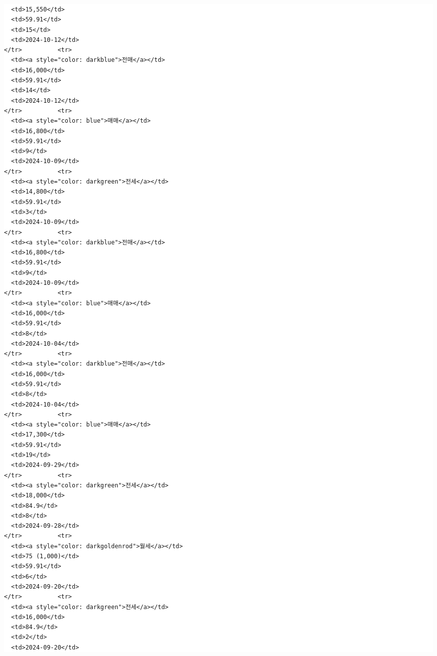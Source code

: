       <td>15,550</td>
      <td>59.91</td>
      <td>15</td>
      <td>2024-10-12</td>
    </tr>          <tr>
      <td><a style="color: darkblue">전매</a></td>
      <td>16,000</td>
      <td>59.91</td>
      <td>14</td>
      <td>2024-10-12</td>
    </tr>          <tr>
      <td><a style="color: blue">매매</a></td>
      <td>16,800</td>
      <td>59.91</td>
      <td>9</td>
      <td>2024-10-09</td>
    </tr>          <tr>
      <td><a style="color: darkgreen">전세</a></td>
      <td>14,800</td>
      <td>59.91</td>
      <td>3</td>
      <td>2024-10-09</td>
    </tr>          <tr>
      <td><a style="color: darkblue">전매</a></td>
      <td>16,800</td>
      <td>59.91</td>
      <td>9</td>
      <td>2024-10-09</td>
    </tr>          <tr>
      <td><a style="color: blue">매매</a></td>
      <td>16,000</td>
      <td>59.91</td>
      <td>8</td>
      <td>2024-10-04</td>
    </tr>          <tr>
      <td><a style="color: darkblue">전매</a></td>
      <td>16,000</td>
      <td>59.91</td>
      <td>8</td>
      <td>2024-10-04</td>
    </tr>          <tr>
      <td><a style="color: blue">매매</a></td>
      <td>17,300</td>
      <td>59.91</td>
      <td>19</td>
      <td>2024-09-29</td>
    </tr>          <tr>
      <td><a style="color: darkgreen">전세</a></td>
      <td>18,000</td>
      <td>84.9</td>
      <td>8</td>
      <td>2024-09-28</td>
    </tr>          <tr>
      <td><a style="color: darkgoldenrod">월세</a></td>
      <td>75 (1,000)</td>
      <td>59.91</td>
      <td>6</td>
      <td>2024-09-20</td>
    </tr>          <tr>
      <td><a style="color: darkgreen">전세</a></td>
      <td>16,000</td>
      <td>84.9</td>
      <td>2</td>
      <td>2024-09-20</td>